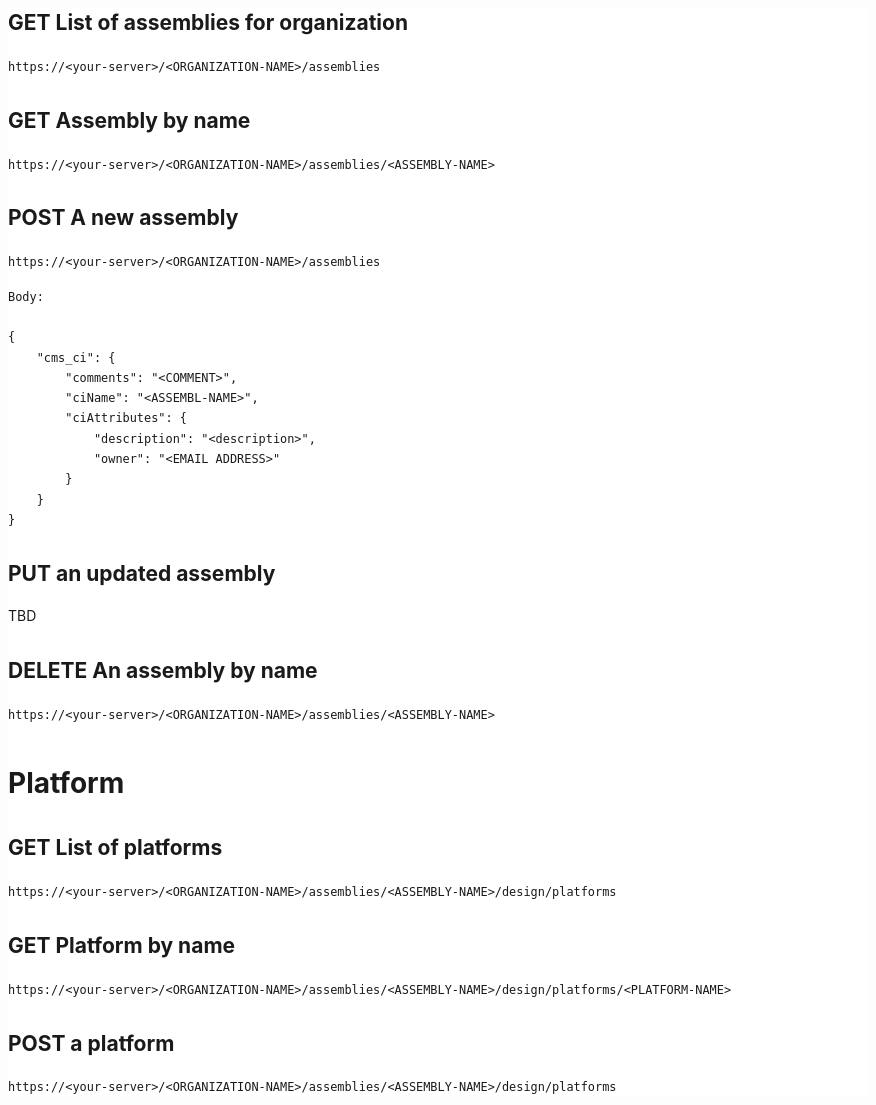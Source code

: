 ## GET List of assemblies for organization

`https://<your-server>/<ORGANIZATION-NAME>/assemblies`

## GET Assembly by name

`https://<your-server>/<ORGANIZATION-NAME>/assemblies/<ASSEMBLY-NAME>`

## POST A new assembly

`https://<your-server>/<ORGANIZATION-NAME>/assemblies`

~~~
Body:

{
    "cms_ci": {
        "comments": "<COMMENT>",
        "ciName": "<ASSEMBL-NAME>",
        "ciAttributes": {
            "description": "<description>",
            "owner": "<EMAIL ADDRESS>"
        }
    }
}
~~~

## PUT an updated assembly

TBD

## DELETE An assembly by name

`https://<your-server>/<ORGANIZATION-NAME>/assemblies/<ASSEMBLY-NAME>`

# Platform

## GET List of platforms

`https://<your-server>/<ORGANIZATION-NAME>/assemblies/<ASSEMBLY-NAME>/design/platforms`

## GET Platform by name

`https://<your-server>/<ORGANIZATION-NAME>/assemblies/<ASSEMBLY-NAME>/design/platforms/<PLATFORM-NAME>`

## POST a platform 

`https://<your-server>/<ORGANIZATION-NAME>/assemblies/<ASSEMBLY-NAME>/design/platforms`
